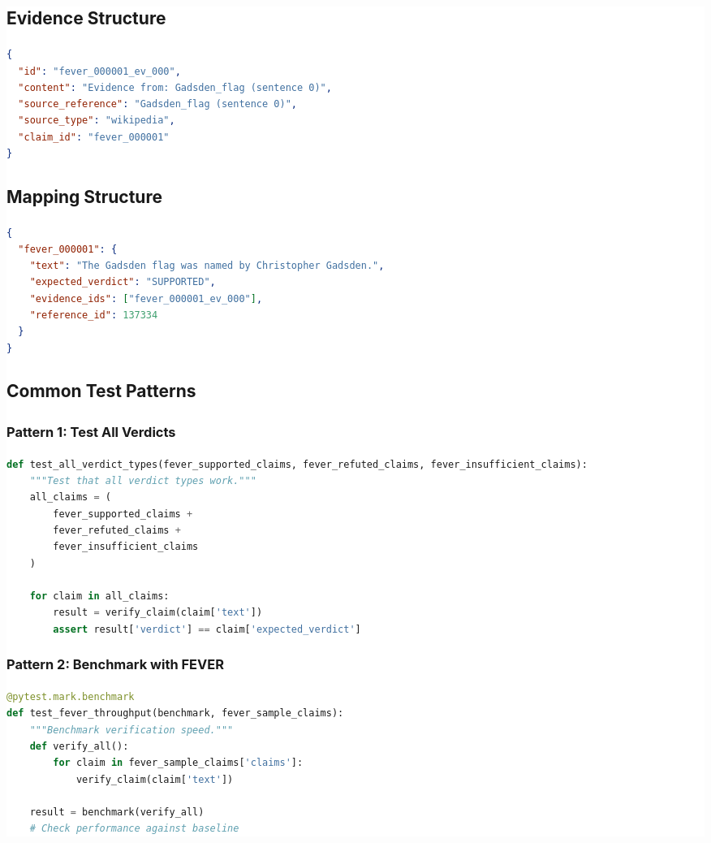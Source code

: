 ## Evidence Structure

```json
{
  "id": "fever_000001_ev_000",
  "content": "Evidence from: Gadsden_flag (sentence 0)",
  "source_reference": "Gadsden_flag (sentence 0)",
  "source_type": "wikipedia",
  "claim_id": "fever_000001"
}
```

## Mapping Structure

```json
{
  "fever_000001": {
    "text": "The Gadsden flag was named by Christopher Gadsden.",
    "expected_verdict": "SUPPORTED",
    "evidence_ids": ["fever_000001_ev_000"],
    "reference_id": 137334
  }
}
```

## Common Test Patterns

### Pattern 1: Test All Verdicts
```python
def test_all_verdict_types(fever_supported_claims, fever_refuted_claims, fever_insufficient_claims):
    """Test that all verdict types work."""
    all_claims = (
        fever_supported_claims +
        fever_refuted_claims +
        fever_insufficient_claims
    )

    for claim in all_claims:
        result = verify_claim(claim['text'])
        assert result['verdict'] == claim['expected_verdict']
```

### Pattern 2: Benchmark with FEVER
```python
@pytest.mark.benchmark
def test_fever_throughput(benchmark, fever_sample_claims):
    """Benchmark verification speed."""
    def verify_all():
        for claim in fever_sample_claims['claims']:
            verify_claim(claim['text'])

    result = benchmark(verify_all)
    # Check performance against baseline
```
